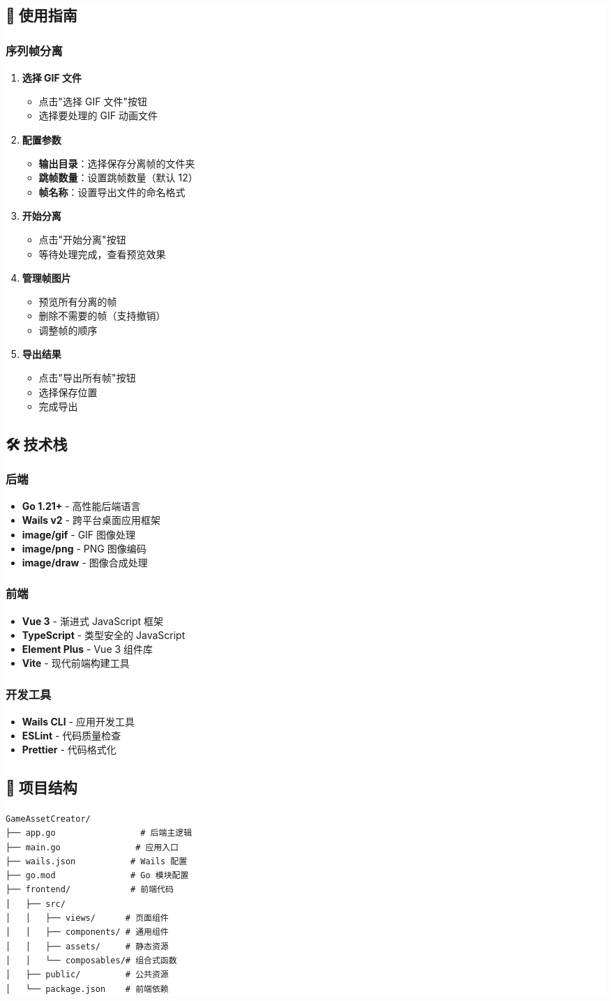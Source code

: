 ## 📖 使用指南

### 序列帧分离

1. **选择 GIF 文件**
   - 点击"选择 GIF 文件"按钮
   - 选择要处理的 GIF 动画文件

2. **配置参数**
   - **输出目录**：选择保存分离帧的文件夹
   - **跳帧数量**：设置跳帧数量（默认 12）
   - **帧名称**：设置导出文件的命名格式

3. **开始分离**
   - 点击"开始分离"按钮
   - 等待处理完成，查看预览效果

4. **管理帧图片**
   - 预览所有分离的帧
   - 删除不需要的帧（支持撤销）
   - 调整帧的顺序

5. **导出结果**
   - 点击"导出所有帧"按钮
   - 选择保存位置
   - 完成导出

## 🛠️ 技术栈

### 后端
- **Go 1.21+** - 高性能后端语言
- **Wails v2** - 跨平台桌面应用框架
- **image/gif** - GIF 图像处理
- **image/png** - PNG 图像编码
- **image/draw** - 图像合成处理

### 前端
- **Vue 3** - 渐进式 JavaScript 框架
- **TypeScript** - 类型安全的 JavaScript
- **Element Plus** - Vue 3 组件库
- **Vite** - 现代前端构建工具

### 开发工具
- **Wails CLI** - 应用开发工具
- **ESLint** - 代码质量检查
- **Prettier** - 代码格式化

## 📁 项目结构

```
GameAssetCreator/
├── app.go                 # 后端主逻辑
├── main.go               # 应用入口
├── wails.json           # Wails 配置
├── go.mod               # Go 模块配置
├── frontend/            # 前端代码
│   ├── src/
│   │   ├── views/      # 页面组件
│   │   ├── components/ # 通用组件
│   │   ├── assets/     # 静态资源
│   │   └── composables/# 组合式函数
│   ├── public/         # 公共资源
│   └── package.json    # 前端依赖
```